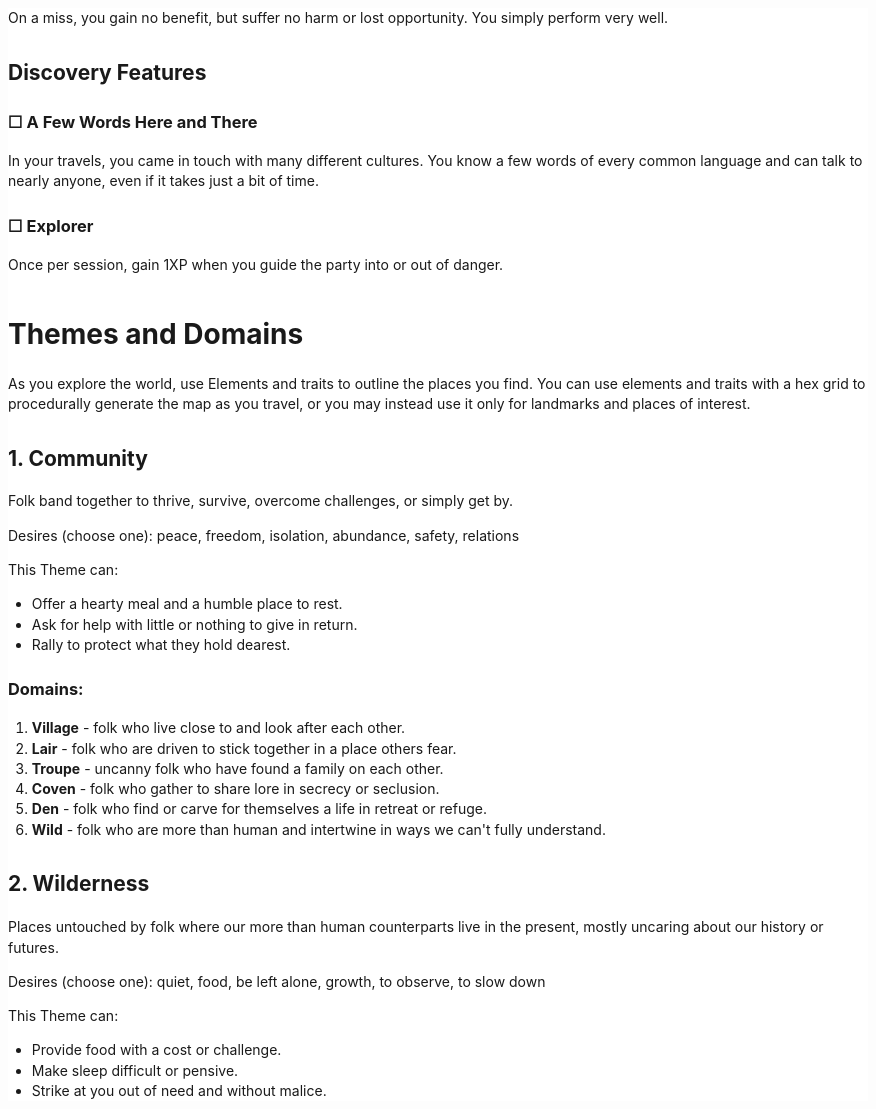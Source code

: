 On a miss, you gain no benefit, but suffer no harm or lost opportunity. You simply perform very well.

## Discovery Features

### ☐ A Few Words Here and There

In your travels, you came in touch with many different cultures. You know a few words of every common language and can talk to nearly anyone, even if it takes just a bit of time.

### ☐ Explorer

Once per session, gain 1XP when you guide the party into or out of danger.

# Themes and Domains

As you explore the world, use Elements and traits to outline the places you find. You can use elements and traits with a hex grid to procedurally generate the map as you travel, or you may instead use it only for landmarks and places of interest.

## 1. Community

Folk band together to thrive, survive, overcome challenges, or simply get by.

Desires (choose one): peace, freedom, isolation, abundance, safety, relations

This Theme can:

- Offer a hearty meal and a humble place to rest.
- Ask for help with little or nothing to give in return.
- Rally to protect what they hold dearest.

### Domains:

1. **Village** - folk who live close to and look after each other.
2. **Lair** - folk who are driven to stick together in a place others fear.
3. **Troupe** - uncanny folk who have found a family on each other.
4. **Coven** - folk who gather to share lore in secrecy or seclusion.
5. **Den** - folk who find or carve for themselves a life in retreat or refuge.
6. **Wild** - folk who are more than human and intertwine in ways we can't fully understand.

## 2. Wilderness

Places untouched by folk where our more than human counterparts live in the present, mostly uncaring about our history or futures.

Desires (choose one): quiet, food, be left alone, growth, to observe, to slow down

This Theme can:

- Provide food with a cost or challenge.
- Make sleep difficult or pensive.
- Strike at you out of need and without malice.
